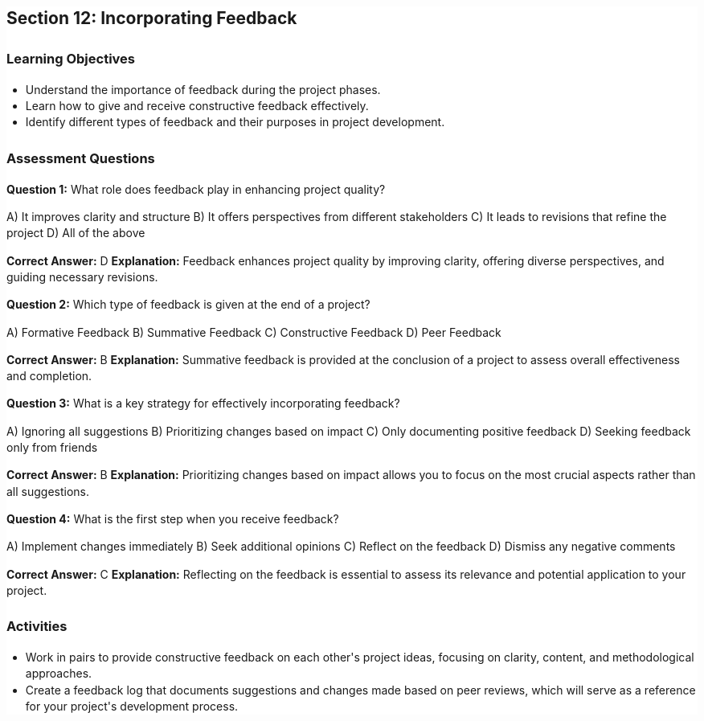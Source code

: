 
## Section 12: Incorporating Feedback

### Learning Objectives
- Understand the importance of feedback during the project phases.
- Learn how to give and receive constructive feedback effectively.
- Identify different types of feedback and their purposes in project development.

### Assessment Questions

**Question 1:** What role does feedback play in enhancing project quality?

  A) It improves clarity and structure
  B) It offers perspectives from different stakeholders
  C) It leads to revisions that refine the project
  D) All of the above

**Correct Answer:** D
**Explanation:** Feedback enhances project quality by improving clarity, offering diverse perspectives, and guiding necessary revisions.

**Question 2:** Which type of feedback is given at the end of a project?

  A) Formative Feedback
  B) Summative Feedback
  C) Constructive Feedback
  D) Peer Feedback

**Correct Answer:** B
**Explanation:** Summative feedback is provided at the conclusion of a project to assess overall effectiveness and completion.

**Question 3:** What is a key strategy for effectively incorporating feedback?

  A) Ignoring all suggestions
  B) Prioritizing changes based on impact
  C) Only documenting positive feedback
  D) Seeking feedback only from friends

**Correct Answer:** B
**Explanation:** Prioritizing changes based on impact allows you to focus on the most crucial aspects rather than all suggestions.

**Question 4:** What is the first step when you receive feedback?

  A) Implement changes immediately
  B) Seek additional opinions
  C) Reflect on the feedback
  D) Dismiss any negative comments

**Correct Answer:** C
**Explanation:** Reflecting on the feedback is essential to assess its relevance and potential application to your project.

### Activities
- Work in pairs to provide constructive feedback on each other's project ideas, focusing on clarity, content, and methodological approaches.
- Create a feedback log that documents suggestions and changes made based on peer reviews, which will serve as a reference for your project's development process.
